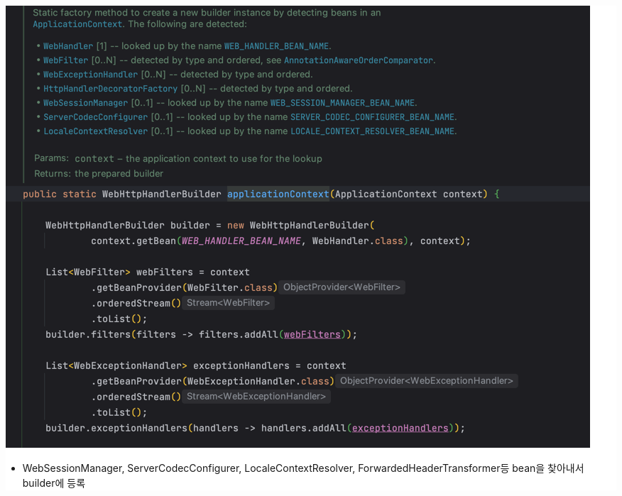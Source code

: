 ![img_1.png](../resource/reactive-programing/spring-webflux2/img_1.png)

* WebSessionManager, ServerCodecConfigurer, LocaleContextResolver, ForwardedHeaderTransformer등 bean을 찾아내서 builder에 등록
